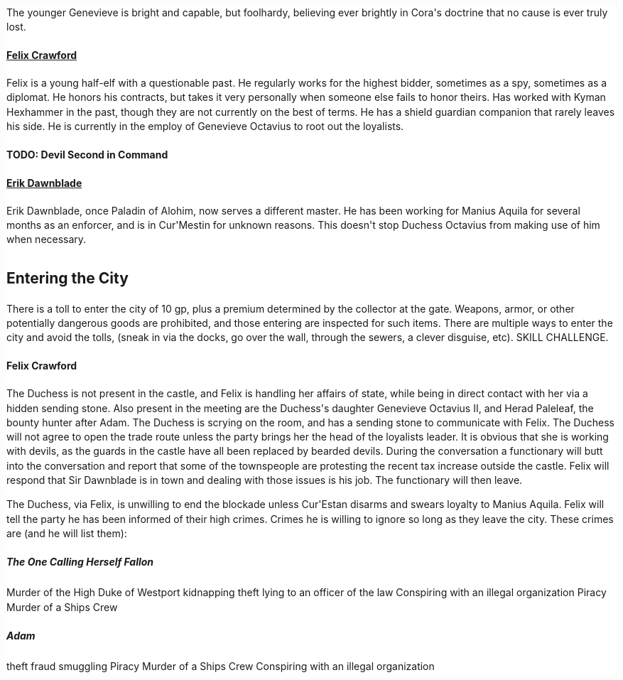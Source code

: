 The younger Genevieve is bright and capable, but foolhardy, believing ever brightly in Cora's doctrine that no cause is ever truly lost.

#### [Felix Crawford](/runner/felixcrawford&shieldguardian)

Felix is a young half-elf with a questionable past. He regularly works for the highest bidder, sometimes as a spy, sometimes as a diplomat. He honors his contracts, but takes it very personally when someone else fails to honor theirs. Has worked with Kyman Hexhammer in the past, though they are not currently on the best of terms. He has a shield guardian companion that rarely leaves his side. He is currently in the employ of Genevieve Octavius to root out the loyalists.

#### TODO: Devil Second in Command

#### [Erik Dawnblade](/runner/erikdawnblade)

Erik Dawnblade, once Paladin of Alohim, now serves a different master. He has been working for Manius Aquila for several months as an enforcer, and is in Cur'Mestin for unknown reasons. This doesn't stop Duchess Octavius from making use of him when necessary.

## Entering the City

There is a toll to enter the city of 10 gp, plus a premium determined by the collector at the gate. Weapons, armor, or other potentially dangerous goods are prohibited, and those entering are inspected for such items. There are multiple ways to enter the city and avoid the tolls, (sneak in via the docks, go over the wall, through the sewers, a clever disguise, etc). SKILL CHALLENGE.

#### Felix Crawford

The Duchess is not present in the castle, and Felix is handling her affairs of state, while being in direct contact with her via a hidden sending stone. Also present in the meeting are the Duchess's daughter Genevieve Octavius II, and Herad Paleleaf, the bounty hunter after Adam. The Duchess is scrying on the room, and has a sending stone to communicate with Felix. The Duchess will not agree to open the trade route unless the party brings her the head of the loyalists leader. It is obvious that she is working with devils, as the guards in the castle have all been replaced by bearded devils. During the conversation a functionary will butt into the conversation and report that some of the townspeople are protesting the recent tax increase outside the castle. Felix will respond that Sir Dawnblade is in town and dealing with those issues is his job. The functionary will then leave.

The Duchess, via Felix, is unwilling to end the blockade unless Cur'Estan disarms and swears loyalty to Manius Aquila. Felix will tell the party he has been informed of their high crimes. Crimes he is willing to ignore so long as they leave the city. These crimes are (and he will list them):

##### The One Calling Herself Fallon
Murder of the High Duke of Westport
kidnapping
theft
lying to an officer of the law
Conspiring with an illegal organization
Piracy
Murder of a Ships Crew

##### Adam
theft
fraud
smuggling
Piracy
Murder of a Ships Crew
Conspiring with an illegal organization
